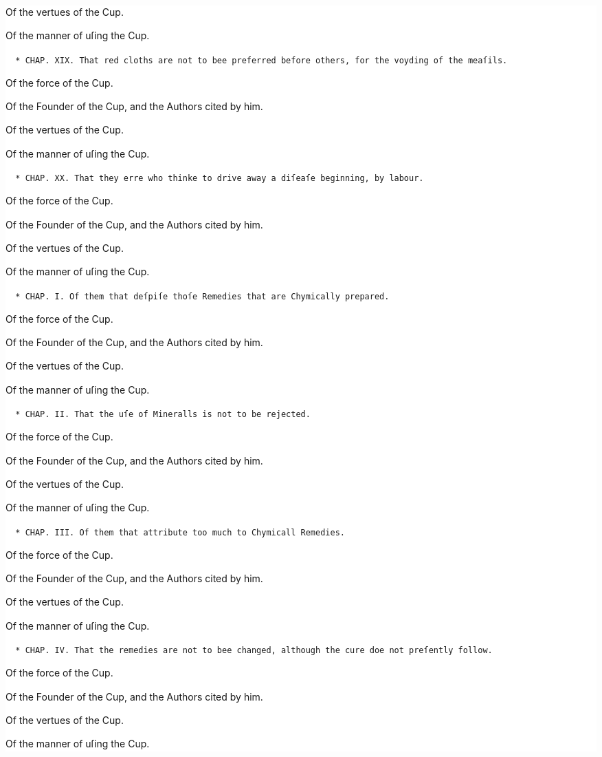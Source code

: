 Of the vertues of the Cup.

Of the manner of uſing the Cup.

      * CHAP. XIX. That red cloths are not to bee preferred before others, for the voyding of the meaſils.

Of the force of the Cup.

Of the Founder of the Cup, and the Authors cited by him.

Of the vertues of the Cup.

Of the manner of uſing the Cup.

      * CHAP. XX. That they erre who thinke to drive away a diſeaſe beginning, by labour.

Of the force of the Cup.

Of the Founder of the Cup, and the Authors cited by him.

Of the vertues of the Cup.

Of the manner of uſing the Cup.

      * CHAP. I. Of them that deſpiſe thoſe Remedies that are Chymically prepared.

Of the force of the Cup.

Of the Founder of the Cup, and the Authors cited by him.

Of the vertues of the Cup.

Of the manner of uſing the Cup.

      * CHAP. II. That the uſe of Mineralls is not to be rejected.

Of the force of the Cup.

Of the Founder of the Cup, and the Authors cited by him.

Of the vertues of the Cup.

Of the manner of uſing the Cup.

      * CHAP. III. Of them that attribute too much to Chymicall Remedies.

Of the force of the Cup.

Of the Founder of the Cup, and the Authors cited by him.

Of the vertues of the Cup.

Of the manner of uſing the Cup.

      * CHAP. IV. That the remedies are not to bee changed, although the cure doe not preſently follow.

Of the force of the Cup.

Of the Founder of the Cup, and the Authors cited by him.

Of the vertues of the Cup.

Of the manner of uſing the Cup.
